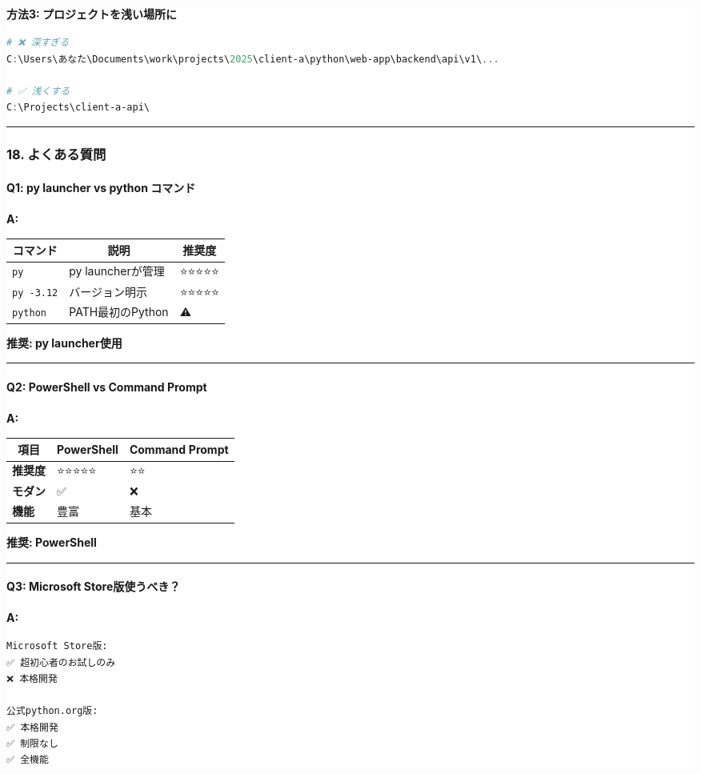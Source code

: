 **方法3: プロジェクトを浅い場所に**
```powershell
# ❌ 深すぎる
C:\Users\あなた\Documents\work\projects\2025\client-a\python\web-app\backend\api\v1\...

# ✅ 浅くする
C:\Projects\client-a-api\
```

---

### 18. よくある質問

#### Q1: py launcher vs python コマンド

**A:**

| コマンド | 説明 | 推奨度 |
|---------|------|--------|
| `py` | py launcherが管理 | ⭐⭐⭐⭐⭐ |
| `py -3.12` | バージョン明示 | ⭐⭐⭐⭐⭐ |
| `python` | PATH最初のPython | ⚠️ |

**推奨: py launcher使用**

---

#### Q2: PowerShell vs Command Prompt

**A:**

| 項目 | PowerShell | Command Prompt |
|------|-----------|----------------|
| **推奨度** | ⭐⭐⭐⭐⭐ | ⭐⭐ |
| **モダン** | ✅ | ❌ |
| **機能** | 豊富 | 基本 |

**推奨: PowerShell**

---

#### Q3: Microsoft Store版使うべき？

**A:**

```
Microsoft Store版:
✅ 超初心者のお試しのみ
❌ 本格開発

公式python.org版:
✅ 本格開発
✅ 制限なし
✅ 全機能
```
